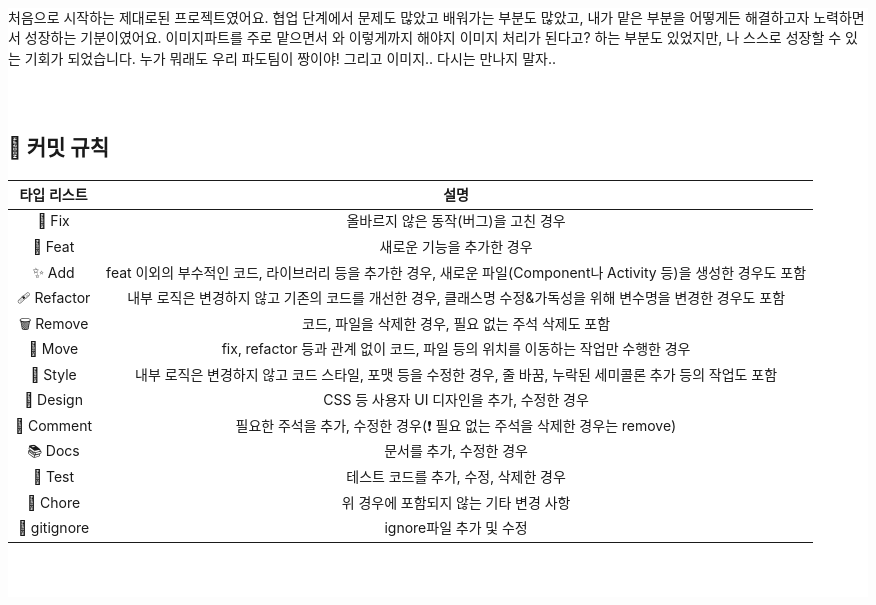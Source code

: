 처음으로 시작하는 제대로된 프로젝트였어요. 협업 단계에서 문제도 많았고 배워가는 부분도 많았고, 내가 맡은 부분을 어떻게든 해결하고자 노력하면서 
성장하는 기분이였어요. 이미지파트를 주로 맡으면서 와 이렇게까지 해야지 이미지 처리가 된다고? 하는 부분도 있었지만, 
나 스스로 성장할 수 있는 기회가 되었습니다. 누가 뭐래도 우리 파도팀이 짱이야! 그리고 이미지.. 다시는 만나지 말자.. 

<br>

## 📎 커밋 규칙

|**타입 리스트**|**설명**|
|:---:|:---:|
|🐞 Fix|올바르지 않은 동작(버그)을 고친 경우|
|🌊 Feat|새로운 기능을 추가한 경우|
|✨ Add|feat 이외의 부수적인 코드, 라이브러리 등을 추가한 경우, 새로운 파일(Component나 Activity 등)을 생성한 경우도 포함|
|🩹 Refactor|내부 로직은 변경하지 않고 기존의 코드를 개선한 경우, 클래스명 수정&가독성을 위해 변수명을 변경한 경우도 포함|
|🗑️ Remove|코드, 파일을 삭제한 경우, 필요 없는 주석 삭제도 포함|
|🚚 Move|fix, refactor 등과 관계 없이 코드, 파일 등의 위치를 이동하는 작업만 수행한 경우|
|🎨 Style|내부 로직은 변경하지 않고 코드 스타일, 포맷 등을 수정한 경우, 줄 바꿈, 누락된 세미콜론 추가 등의 작업도 포함|
|💄 Design|CSS 등 사용자 UI 디자인을 추가, 수정한 경우|
|📝 Comment|필요한 주석을 추가, 수정한 경우(❗ 필요 없는 주석을 삭제한 경우는 remove)|
|📚 Docs|문서를 추가, 수정한 경우|
|🔧 Test|테스트 코드를 추가, 수정, 삭제한 경우|
|🎸 Chore|위 경우에 포함되지 않는 기타 변경 사항|
|🙈 gitignore|ignore파일 추가 및 수정|

<br><br>
